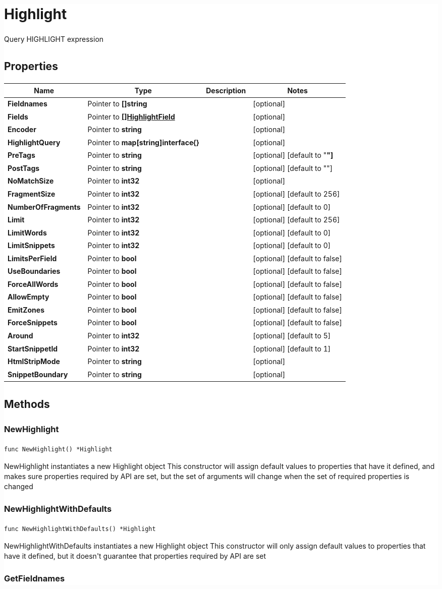 # Highlight

Query HIGHLIGHT expression

## Properties

Name | Type | Description | Notes
------------ | ------------- | ------------- | -------------
**Fieldnames** | Pointer to **[]string** |  | [optional] 
**Fields** | Pointer to [**[]HighlightField**](HighlightField.md) |  | [optional] 
**Encoder** | Pointer to **string** |  | [optional] 
**HighlightQuery** | Pointer to **map[string]interface{}** |  | [optional] 
**PreTags** | Pointer to **string** |  | [optional] [default to "<strong>"]
**PostTags** | Pointer to **string** |  | [optional] [default to "</strong>"]
**NoMatchSize** | Pointer to **int32** |  | [optional] 
**FragmentSize** | Pointer to **int32** |  | [optional] [default to 256]
**NumberOfFragments** | Pointer to **int32** |  | [optional] [default to 0]
**Limit** | Pointer to **int32** |  | [optional] [default to 256]
**LimitWords** | Pointer to **int32** |  | [optional] [default to 0]
**LimitSnippets** | Pointer to **int32** |  | [optional] [default to 0]
**LimitsPerField** | Pointer to **bool** |  | [optional] [default to false]
**UseBoundaries** | Pointer to **bool** |  | [optional] [default to false]
**ForceAllWords** | Pointer to **bool** |  | [optional] [default to false]
**AllowEmpty** | Pointer to **bool** |  | [optional] [default to false]
**EmitZones** | Pointer to **bool** |  | [optional] [default to false]
**ForceSnippets** | Pointer to **bool** |  | [optional] [default to false]
**Around** | Pointer to **int32** |  | [optional] [default to 5]
**StartSnippetId** | Pointer to **int32** |  | [optional] [default to 1]
**HtmlStripMode** | Pointer to **string** |  | [optional] 
**SnippetBoundary** | Pointer to **string** |  | [optional] 

## Methods

### NewHighlight

`func NewHighlight() *Highlight`

NewHighlight instantiates a new Highlight object
This constructor will assign default values to properties that have it defined,
and makes sure properties required by API are set, but the set of arguments
will change when the set of required properties is changed

### NewHighlightWithDefaults

`func NewHighlightWithDefaults() *Highlight`

NewHighlightWithDefaults instantiates a new Highlight object
This constructor will only assign default values to properties that have it defined,
but it doesn't guarantee that properties required by API are set

### GetFieldnames
